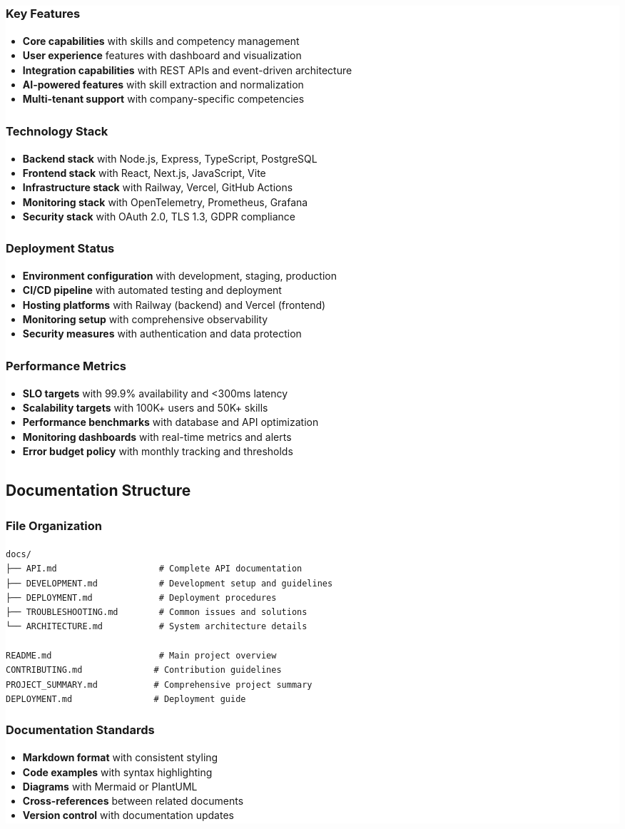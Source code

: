 ### Key Features
- **Core capabilities** with skills and competency management
- **User experience** features with dashboard and visualization
- **Integration capabilities** with REST APIs and event-driven architecture
- **AI-powered features** with skill extraction and normalization
- **Multi-tenant support** with company-specific competencies

### Technology Stack
- **Backend stack** with Node.js, Express, TypeScript, PostgreSQL
- **Frontend stack** with React, Next.js, JavaScript, Vite
- **Infrastructure stack** with Railway, Vercel, GitHub Actions
- **Monitoring stack** with OpenTelemetry, Prometheus, Grafana
- **Security stack** with OAuth 2.0, TLS 1.3, GDPR compliance

### Deployment Status
- **Environment configuration** with development, staging, production
- **CI/CD pipeline** with automated testing and deployment
- **Hosting platforms** with Railway (backend) and Vercel (frontend)
- **Monitoring setup** with comprehensive observability
- **Security measures** with authentication and data protection

### Performance Metrics
- **SLO targets** with 99.9% availability and <300ms latency
- **Scalability targets** with 100K+ users and 50K+ skills
- **Performance benchmarks** with database and API optimization
- **Monitoring dashboards** with real-time metrics and alerts
- **Error budget policy** with monthly tracking and thresholds

## Documentation Structure
### File Organization
```
docs/
├── API.md                    # Complete API documentation
├── DEVELOPMENT.md            # Development setup and guidelines
├── DEPLOYMENT.md             # Deployment procedures
├── TROUBLESHOOTING.md        # Common issues and solutions
└── ARCHITECTURE.md           # System architecture details

README.md                     # Main project overview
CONTRIBUTING.md              # Contribution guidelines
PROJECT_SUMMARY.md           # Comprehensive project summary
DEPLOYMENT.md                # Deployment guide
```

### Documentation Standards
- **Markdown format** with consistent styling
- **Code examples** with syntax highlighting
- **Diagrams** with Mermaid or PlantUML
- **Cross-references** between related documents
- **Version control** with documentation updates

